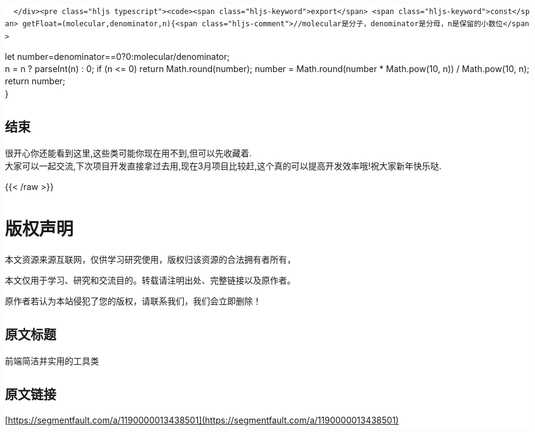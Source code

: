       </div><pre class="hljs typescript"><code><span class="hljs-keyword">export</span> <span class="hljs-keyword">const</span> getFloat=(molecular,denominator,n){<span class="hljs-comment">//molecular是分子，denominator是分母，n是保留的小数位</span>
   <span class="hljs-keyword">let</span> <span class="hljs-built_in">number</span>=denominator==<span class="hljs-number">0</span>?<span class="hljs-number">0</span>:molecular/denominator;    
    n = n ? <span class="hljs-built_in">parseInt</span>(n) : <span class="hljs-number">0</span>; 
    <span class="hljs-keyword">if</span> (n &lt;= <span class="hljs-number">0</span>) <span class="hljs-keyword">return</span> <span class="hljs-built_in">Math</span>.round(<span class="hljs-built_in">number</span>); 
    <span class="hljs-built_in">number</span> = <span class="hljs-built_in">Math</span>.round(<span class="hljs-built_in">number</span> * <span class="hljs-built_in">Math</span>.pow(<span class="hljs-number">10</span>, n)) / <span class="hljs-built_in">Math</span>.pow(<span class="hljs-number">10</span>, n);
    <span class="hljs-keyword">return</span> <span class="hljs-built_in">number</span>;   
}  
</code></pre>
<h2 id="articleHeader41">结束</h2>
<p>很开心你还能看到这里,这些类可能你现在用不到,但可以先收藏着.<br>大家可以一起交流,下次项目开发直接拿过去用,现在3月项目比较赶,这个真的可以提高开发效率哦!祝大家新年快乐哒.</p>

                
{{< /raw >}}

# 版权声明
本文资源来源互联网，仅供学习研究使用，版权归该资源的合法拥有者所有，

本文仅用于学习、研究和交流目的。转载请注明出处、完整链接以及原作者。

原作者若认为本站侵犯了您的版权，请联系我们，我们会立即删除！

## 原文标题
前端简洁并实用的工具类

## 原文链接
[https://segmentfault.com/a/1190000013438501](https://segmentfault.com/a/1190000013438501)

